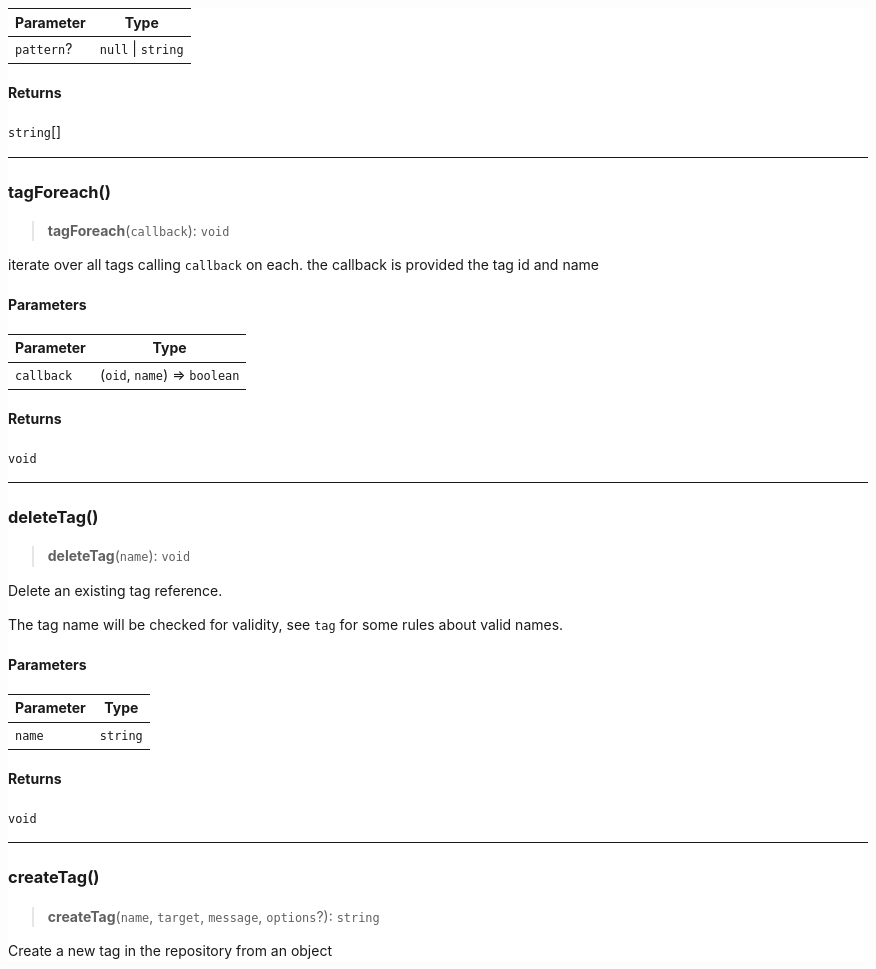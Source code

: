 | Parameter | Type |
| ------ | ------ |
| `pattern`? | `null` \| `string` |

#### Returns

`string`[]

***

### tagForeach()

> **tagForeach**(`callback`): `void`

iterate over all tags calling `callback` on each.
the callback is provided the tag id and name

#### Parameters

| Parameter | Type |
| ------ | ------ |
| `callback` | (`oid`, `name`) => `boolean` |

#### Returns

`void`

***

### deleteTag()

> **deleteTag**(`name`): `void`

Delete an existing tag reference.

The tag name will be checked for validity, see `tag` for some rules
about valid names.

#### Parameters

| Parameter | Type |
| ------ | ------ |
| `name` | `string` |

#### Returns

`void`

***

### createTag()

> **createTag**(`name`, `target`, `message`, `options`?): `string`

Create a new tag in the repository from an object
